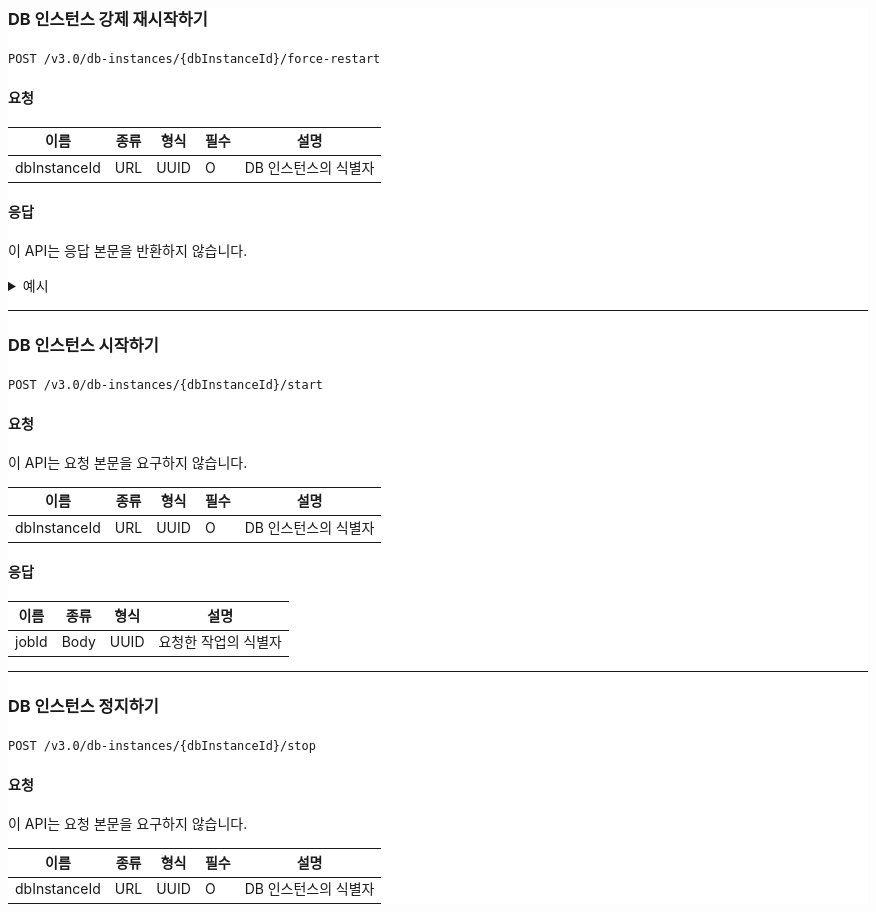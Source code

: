 ### DB 인스턴스 강제 재시작하기
```
POST /v3.0/db-instances/{dbInstanceId}/force-restart
```

#### 요청

| 이름                | 종류   | 형식      | 필수 | 설명                                                                        |
|-------------------|------|---------|----|---------------------------------------------------------------------------|
| dbInstanceId      | URL  | UUID    | O  | DB 인스턴스의 식별자                                                              |


#### 응답

이 API는 응답 본문을 반환하지 않습니다.

<details><summary>예시</summary></details>

---

### DB 인스턴스 시작하기

```
POST /v3.0/db-instances/{dbInstanceId}/start
```

#### 요청

이 API는 요청 본문을 요구하지 않습니다.

| 이름           | 종류  | 형식   | 필수 | 설명           |
|--------------|-----|------|----|--------------|
| dbInstanceId | URL | UUID | O  | DB 인스턴스의 식별자 |

#### 응답

| 이름    | 종류   | 형식   | 설명          |
|-------|------|------|-------------|
| jobId | Body | UUID | 요청한 작업의 식별자 |

---

### DB 인스턴스 정지하기

```
POST /v3.0/db-instances/{dbInstanceId}/stop
```

#### 요청

이 API는 요청 본문을 요구하지 않습니다.

| 이름           | 종류  | 형식   | 필수 | 설명           |
|--------------|-----|------|----|--------------|
| dbInstanceId | URL | UUID | O  | DB 인스턴스의 식별자 |
